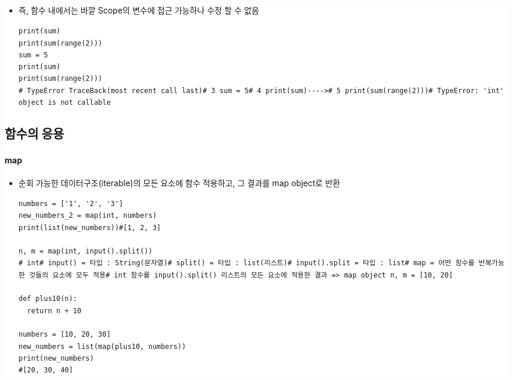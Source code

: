 - 즉, 함수 내에서는 바깥 Scope의 변수에 접근 가능하나 수정 할 수 없음
  
  ```
  print(sum)
  print(sum(range(2)))
  sum = 5
  print(sum)
  print(sum(range(2)))
  # TypeError TraceBack(most recent call last)# 3 sum = 5# 4 print(sum)----># 5 print(sum(range(2)))# TypeError: 'int' object is not callable
  ```

## 함수의 응용

#### map

- 순회 가능한 데이터구조(iterable)의 모든 요소에 함수 적용하고, 그 결과를 map object로 반환
  
  ```
  numbers = ['1', '2', '3']
  new_numbers_2 = map(int, numbers)
  print(list(new_numbers))#[1, 2, 3]
  
  n, m = map(int, input().split())
  # int# input() = 타입 : String(문자열)# split() = 타입 : list(리스트)# input().split = 타입 : list# map = 어떤 함수를 반복가능한 것들의 요소에 모두 적용# int 함수를 input().split() 리스트의 모든 요소에 적용한 결과 => map object n, m = [10, 20]
  
  def plus10(n):
    return n + 10
  
  numbers = [10, 20, 30]
  new_numbers = list(map(plus10, numbers))
  print(new_numbers)
  #[20, 30, 40]
  ```
